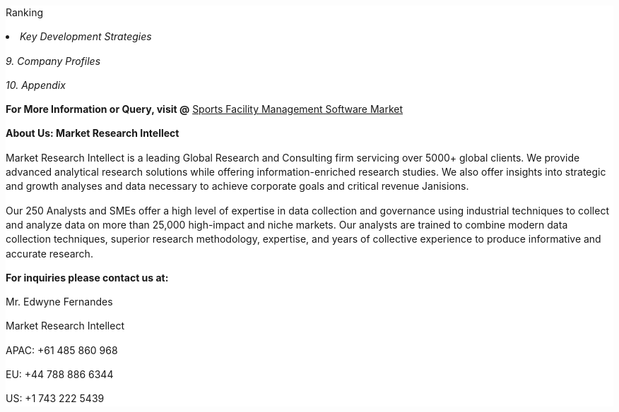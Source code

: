 Ranking</span></em></li><li><em><span class="">Key Development Strategies</span></em></li></ul><p><em><span class="font-[700]">9. Company Profiles</span></em></p><p><em><span class="font-[700]">10. Appendix</span></em></p><p><span class="font-[700]"><strong>For More Information or Query, visit&nbsp;@</strong>&nbsp;</span><span class="font-[700]"><a href="https://www.marketresearchintellect.com/product/sports-facility-management-software-market/?utm_source=Linkedin&utm_medium=026" target="_blank" data-tracking-control-name="article-ssr-frontend-pulse_little-text-block" data-tracking-will-navigate="" data-test-link="">Sports Facility Management Software Market</a></span></p><p><strong><span class="font-[700]">About Us: Market Research Intellect</span></strong></p><p><span class="">Market Research Intellect is a leading Global Research and Consulting firm servicing over 5000+ global clients. We provide advanced analytical research solutions while offering information-enriched research studies.&nbsp;</span>We also offer insights into strategic and growth analyses and data necessary to achieve corporate goals and critical revenue Janisions.</p><p><span class="">Our 250 Analysts and SMEs offer a high level of expertise in data collection and governance using industrial techniques to collect and analyze data on more than 25,000 high-impact and niche markets. Our analysts are trained to combine modern data collection techniques, superior research methodology, expertise, and years of collective experience to produce informative and accurate research.</span></p><p><strong>For inquiries please contact us at:</strong></p><p>Mr. Edwyne Fernandes</p><p>Market Research Intellect</p><p>APAC: +61 485 860 968</p><p>EU: +44 788 886 6344</p><p>US: +1 743 222 5439</p>
